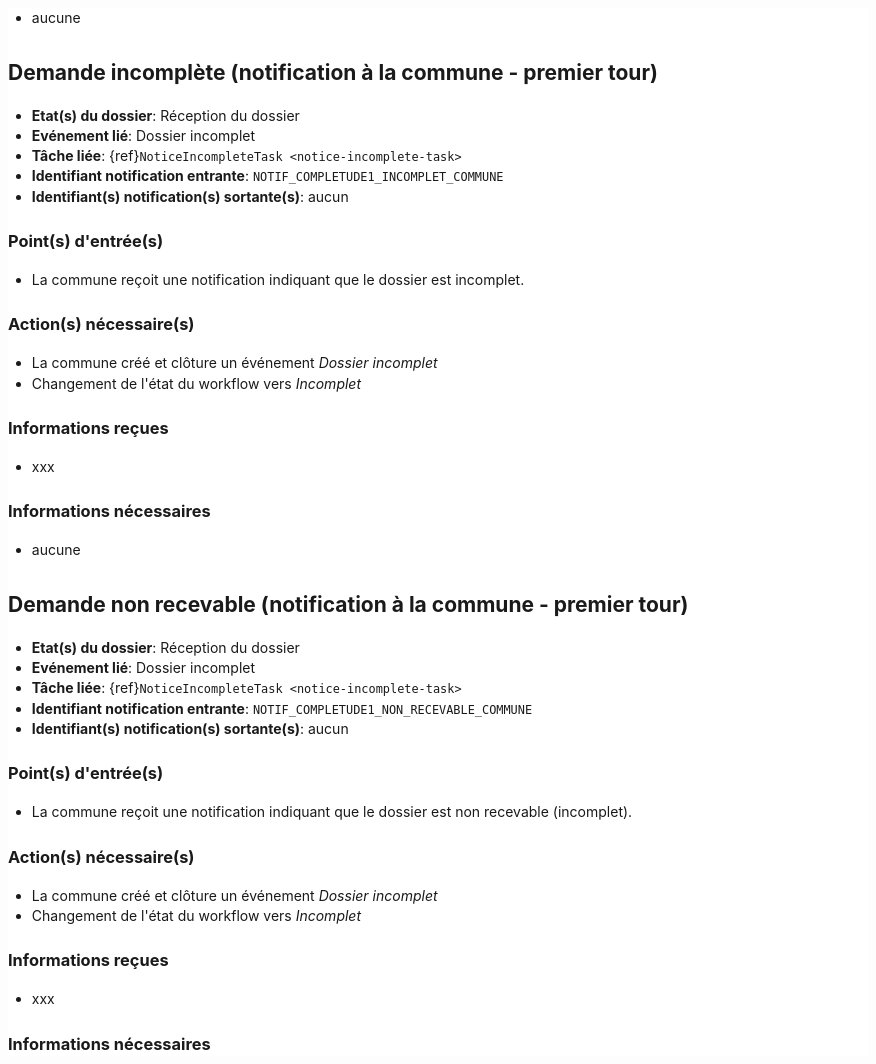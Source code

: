 - aucune

## Demande incomplète (notification à la commune - premier tour)

- **Etat(s) du dossier**: Réception du dossier
- **Evénement lié**: Dossier incomplet
- **Tâche liée**: {ref}`NoticeIncompleteTask <notice-incomplete-task>`
- **Identifiant notification entrante**: `NOTIF_COMPLETUDE1_INCOMPLET_COMMUNE`
- **Identifiant(s) notification(s) sortante(s)**: aucun

### Point(s) d'entrée(s)

- La commune reçoit une notification indiquant que le dossier est incomplet.

### Action(s) nécessaire(s)

- La commune créé et clôture un événement *Dossier incomplet*
- Changement de l'état du workflow vers *Incomplet*

### Informations reçues

- xxx

### Informations nécessaires

- aucune

## Demande non recevable (notification à la commune - premier tour)

- **Etat(s) du dossier**: Réception du dossier
- **Evénement lié**: Dossier incomplet
- **Tâche liée**: {ref}`NoticeIncompleteTask <notice-incomplete-task>`
- **Identifiant notification entrante**: `NOTIF_COMPLETUDE1_NON_RECEVABLE_COMMUNE`
- **Identifiant(s) notification(s) sortante(s)**: aucun

### Point(s) d'entrée(s)

- La commune reçoit une notification indiquant que le dossier est non recevable (incomplet).

### Action(s) nécessaire(s)

- La commune créé et clôture un événement *Dossier incomplet*
- Changement de l'état du workflow vers *Incomplet*

### Informations reçues

- xxx

### Informations nécessaires
